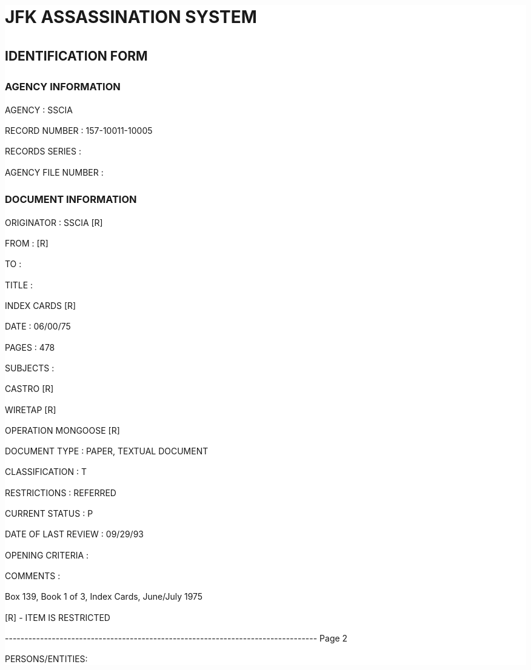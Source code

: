 # JFK ASSASSINATION SYSTEM

## IDENTIFICATION FORM

### AGENCY INFORMATION

AGENCY : SSCIA

RECORD NUMBER : 157-10011-10005

RECORDS SERIES :

AGENCY FILE NUMBER :

### DOCUMENT INFORMATION

ORIGINATOR : SSCIA [R]

FROM : [R]

TO :

TITLE :

INDEX CARDS [R]

DATE : 06/00/75

PAGES : 478

SUBJECTS :

CASTRO [R]

WIRETAP [R]

OPERATION MONGOOSE [R]

DOCUMENT TYPE : PAPER, TEXTUAL DOCUMENT

CLASSIFICATION : T

RESTRICTIONS : REFERRED

CURRENT STATUS : P

DATE OF LAST REVIEW : 09/29/93

OPENING CRITERIA :

COMMENTS :

Box 139, Book 1 of 3, Index Cards, June/July 1975

[R] - ITEM IS RESTRICTED


-------------------------------------------------------------------------------- Page 2

PERSONS/ENTITIES:
